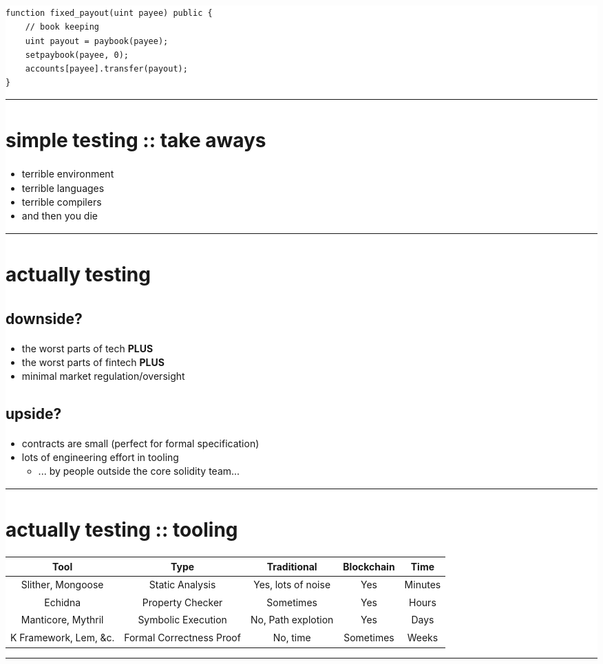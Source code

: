 ```JS
function fixed_payout(uint payee) public {
    // book keeping
    uint payout = paybook(payee);
    setpaybook(payee, 0);
    accounts[payee].transfer(payout);
}
```

---

# simple testing :: take aways

- terrible environment
- terrible languages
- terrible compilers
- and then you die 

---

# actually testing

## downside?

- the worst parts of tech **PLUS**
- the worst parts of fintech **PLUS**
- minimal market regulation/oversight



## upside?

- contracts are small (perfect for formal specification)
- lots of engineering effort in tooling
  - ... by people outside the core solidity team... 

---

# actually testing :: tooling

| Tool | Type | Traditional | Blockchain | Time |
| :-: | :-: | :-: | :-: | :-: |
| Slither, Mongoose | Static Analysis | Yes, lots of noise | Yes | Minutes |
| Echidna | Property Checker | Sometimes | Yes | Hours
| Manticore, Mythril | Symbolic Execution | No, Path explotion | Yes | Days |
| K Framework, Lem, &c. | Formal Correctness Proof | No, time | Sometimes | Weeks |

---